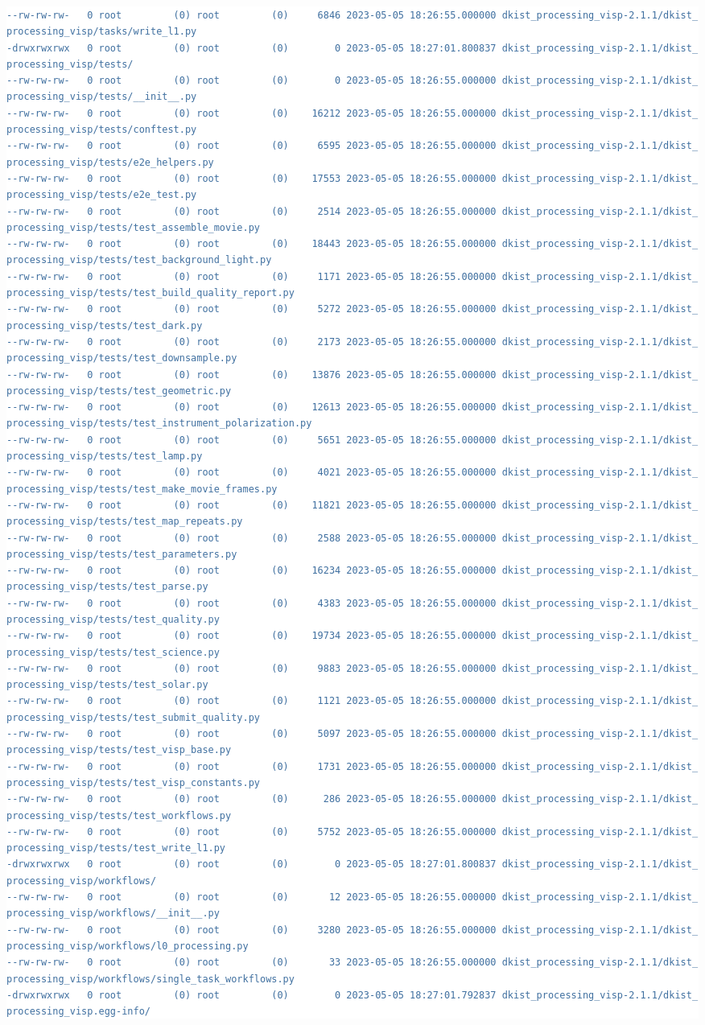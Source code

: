 ```diff
--rw-rw-rw-   0 root         (0) root         (0)     6846 2023-05-05 18:26:55.000000 dkist_processing_visp-2.1.1/dkist_processing_visp/tasks/write_l1.py
-drwxrwxrwx   0 root         (0) root         (0)        0 2023-05-05 18:27:01.800837 dkist_processing_visp-2.1.1/dkist_processing_visp/tests/
--rw-rw-rw-   0 root         (0) root         (0)        0 2023-05-05 18:26:55.000000 dkist_processing_visp-2.1.1/dkist_processing_visp/tests/__init__.py
--rw-rw-rw-   0 root         (0) root         (0)    16212 2023-05-05 18:26:55.000000 dkist_processing_visp-2.1.1/dkist_processing_visp/tests/conftest.py
--rw-rw-rw-   0 root         (0) root         (0)     6595 2023-05-05 18:26:55.000000 dkist_processing_visp-2.1.1/dkist_processing_visp/tests/e2e_helpers.py
--rw-rw-rw-   0 root         (0) root         (0)    17553 2023-05-05 18:26:55.000000 dkist_processing_visp-2.1.1/dkist_processing_visp/tests/e2e_test.py
--rw-rw-rw-   0 root         (0) root         (0)     2514 2023-05-05 18:26:55.000000 dkist_processing_visp-2.1.1/dkist_processing_visp/tests/test_assemble_movie.py
--rw-rw-rw-   0 root         (0) root         (0)    18443 2023-05-05 18:26:55.000000 dkist_processing_visp-2.1.1/dkist_processing_visp/tests/test_background_light.py
--rw-rw-rw-   0 root         (0) root         (0)     1171 2023-05-05 18:26:55.000000 dkist_processing_visp-2.1.1/dkist_processing_visp/tests/test_build_quality_report.py
--rw-rw-rw-   0 root         (0) root         (0)     5272 2023-05-05 18:26:55.000000 dkist_processing_visp-2.1.1/dkist_processing_visp/tests/test_dark.py
--rw-rw-rw-   0 root         (0) root         (0)     2173 2023-05-05 18:26:55.000000 dkist_processing_visp-2.1.1/dkist_processing_visp/tests/test_downsample.py
--rw-rw-rw-   0 root         (0) root         (0)    13876 2023-05-05 18:26:55.000000 dkist_processing_visp-2.1.1/dkist_processing_visp/tests/test_geometric.py
--rw-rw-rw-   0 root         (0) root         (0)    12613 2023-05-05 18:26:55.000000 dkist_processing_visp-2.1.1/dkist_processing_visp/tests/test_instrument_polarization.py
--rw-rw-rw-   0 root         (0) root         (0)     5651 2023-05-05 18:26:55.000000 dkist_processing_visp-2.1.1/dkist_processing_visp/tests/test_lamp.py
--rw-rw-rw-   0 root         (0) root         (0)     4021 2023-05-05 18:26:55.000000 dkist_processing_visp-2.1.1/dkist_processing_visp/tests/test_make_movie_frames.py
--rw-rw-rw-   0 root         (0) root         (0)    11821 2023-05-05 18:26:55.000000 dkist_processing_visp-2.1.1/dkist_processing_visp/tests/test_map_repeats.py
--rw-rw-rw-   0 root         (0) root         (0)     2588 2023-05-05 18:26:55.000000 dkist_processing_visp-2.1.1/dkist_processing_visp/tests/test_parameters.py
--rw-rw-rw-   0 root         (0) root         (0)    16234 2023-05-05 18:26:55.000000 dkist_processing_visp-2.1.1/dkist_processing_visp/tests/test_parse.py
--rw-rw-rw-   0 root         (0) root         (0)     4383 2023-05-05 18:26:55.000000 dkist_processing_visp-2.1.1/dkist_processing_visp/tests/test_quality.py
--rw-rw-rw-   0 root         (0) root         (0)    19734 2023-05-05 18:26:55.000000 dkist_processing_visp-2.1.1/dkist_processing_visp/tests/test_science.py
--rw-rw-rw-   0 root         (0) root         (0)     9883 2023-05-05 18:26:55.000000 dkist_processing_visp-2.1.1/dkist_processing_visp/tests/test_solar.py
--rw-rw-rw-   0 root         (0) root         (0)     1121 2023-05-05 18:26:55.000000 dkist_processing_visp-2.1.1/dkist_processing_visp/tests/test_submit_quality.py
--rw-rw-rw-   0 root         (0) root         (0)     5097 2023-05-05 18:26:55.000000 dkist_processing_visp-2.1.1/dkist_processing_visp/tests/test_visp_base.py
--rw-rw-rw-   0 root         (0) root         (0)     1731 2023-05-05 18:26:55.000000 dkist_processing_visp-2.1.1/dkist_processing_visp/tests/test_visp_constants.py
--rw-rw-rw-   0 root         (0) root         (0)      286 2023-05-05 18:26:55.000000 dkist_processing_visp-2.1.1/dkist_processing_visp/tests/test_workflows.py
--rw-rw-rw-   0 root         (0) root         (0)     5752 2023-05-05 18:26:55.000000 dkist_processing_visp-2.1.1/dkist_processing_visp/tests/test_write_l1.py
-drwxrwxrwx   0 root         (0) root         (0)        0 2023-05-05 18:27:01.800837 dkist_processing_visp-2.1.1/dkist_processing_visp/workflows/
--rw-rw-rw-   0 root         (0) root         (0)       12 2023-05-05 18:26:55.000000 dkist_processing_visp-2.1.1/dkist_processing_visp/workflows/__init__.py
--rw-rw-rw-   0 root         (0) root         (0)     3280 2023-05-05 18:26:55.000000 dkist_processing_visp-2.1.1/dkist_processing_visp/workflows/l0_processing.py
--rw-rw-rw-   0 root         (0) root         (0)       33 2023-05-05 18:26:55.000000 dkist_processing_visp-2.1.1/dkist_processing_visp/workflows/single_task_workflows.py
-drwxrwxrwx   0 root         (0) root         (0)        0 2023-05-05 18:27:01.792837 dkist_processing_visp-2.1.1/dkist_processing_visp.egg-info/
```